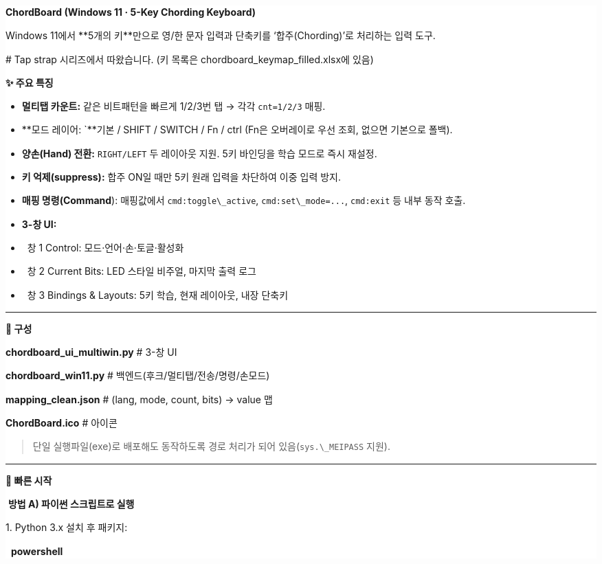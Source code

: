 **ChordBoard (Windows 11 · 5-Key Chording Keyboard)**



Windows 11에서 \*\*5개의 키\*\*만으로 영/한 문자 입력과 단축키를 ‘합주(Chording)’로 처리하는 입력 도구.

\# Tap strap 시리즈에서 따왔습니다. (키 목록은 chordboard_keymap_filled.xlsx에 있음)



**✨ 주요 특징**



* **멀티탭 카운트:** 같은 비트패턴을 빠르게 1/2/3번 탭 → 각각 `cnt=1/2/3` 매핑.
* **모드 레이어: `**기본 / SHIFT / SWITCH / Fn / ctrl (Fn은 오버레이로 우선 조회, 없으면 기본으로 폴백).
* **양손(Hand) 전환:** `RIGHT/LEFT` 두 레이아웃 지원. 5키 바인딩을 학습 모드로 즉시 재설정.
* **키 억제(suppress):** 합주 ON일 때만 5키 원래 입력을 차단하여 이중 입력 방지.
* **매핑 명령(Command**): 매핑값에서 `cmd:toggle\_active`, `cmd:set\_mode=...`, `cmd:exit` 등 내부 동작 호출.
* **3-창 UI:**



* &nbsp; 창 1 Control: 모드·언어·손·토글·활성화
* &nbsp; 창 2 Current Bits: LED 스타일 비주얼, 마지막 출력 로그
* &nbsp;  창 3 Bindings \& Layouts: 5키 학습, 현재 레이아웃, 내장 단축키



---



**📁 구성**





**chordboard\_ui\_multiwin.py**   # 3-창 UI

**chordboard\_win11.py**         # 백엔드(후크/멀티탭/전송/명령/손모드)

**mapping\_clean.json**          # (lang, mode, count, bits) → value 맵

**ChordBoard.ico**              # 아이콘





> 단일 실행파일(exe)로 배포해도 동작하도록 경로 처리가 되어 있음(`sys.\_MEIPASS` 지원).



---



**🚀 빠른 시작**



&nbsp;**방법 A) 파이썬 스크립트로 실행**



1\. Python 3.x 설치 후 패키지:



&nbsp;    **powershell**
